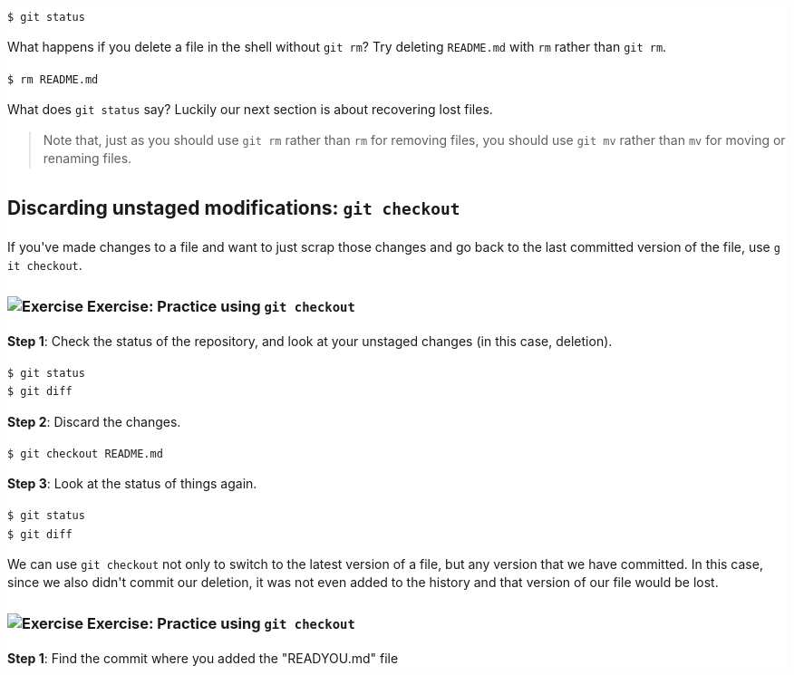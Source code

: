 ```
$ git status
```

What happens if you delete a file in the shell without `git rm`? Try deleting
`README.md` with `rm` rather than `git rm`.

```
$ rm README.md
```

What does `git status` say?  Luckily our next section is about
recovering lost files.  

> Note that, just as you should use `git rm` rather than `rm` for
> removing files, you should use `git mv` rather than `mv` for moving or
> renaming files.

## Discarding unstaged modifications: `git checkout`

If you've made changes to a file and want to just scrap those changes
and go back to the last committed version of the file, use `git
checkout`.

### ![Exercise](pics/exercise.jpg) Exercise: Practice using `git checkout`

**Step 1**: Check the status of the repository, and look at your
  unstaged changes (in this case, deletion).

```
$ git status
$ git diff
```

**Step 2**: Discard the changes.

```
$ git checkout README.md
```

**Step 3**: Look at the status of things again.

```
$ git status
$ git diff
```

We can use `git checkout` not only to switch to the latest version
of a file, but any version that we have committed.
In this case, since we also didn't commit our deletion, it was
not even added to the history and that version of our file would be lost.

### ![Exercise](pics/exercise.jpg) Exercise: Practice using `git checkout`

**Step 1**: Find the commit where you added the "READYOU.md" file

